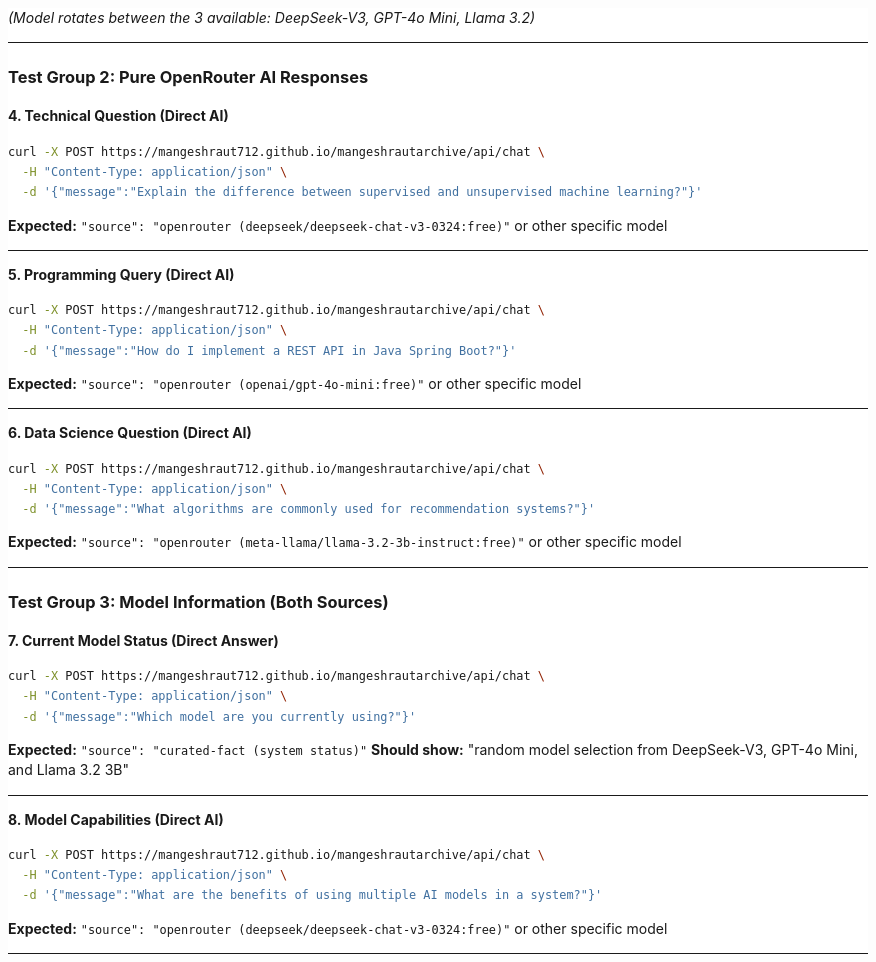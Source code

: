 *(Model rotates between the 3 available: DeepSeek-V3, GPT-4o Mini, Llama 3.2)*

---

### **Test Group 2: Pure OpenRouter AI Responses**

**4. Technical Question (Direct AI)**
```bash
curl -X POST https://mangeshraut712.github.io/mangeshrautarchive/api/chat \
  -H "Content-Type: application/json" \
  -d '{"message":"Explain the difference between supervised and unsupervised machine learning?"}'
```
**Expected:** `"source": "openrouter (deepseek/deepseek-chat-v3-0324:free)"` or other specific model

---

**5. Programming Query (Direct AI)**
```bash
curl -X POST https://mangeshraut712.github.io/mangeshrautarchive/api/chat \
  -H "Content-Type: application/json" \
  -d '{"message":"How do I implement a REST API in Java Spring Boot?"}'
```
**Expected:** `"source": "openrouter (openai/gpt-4o-mini:free)"` or other specific model

---

**6. Data Science Question (Direct AI)**
```bash
curl -X POST https://mangeshraut712.github.io/mangeshrautarchive/api/chat \
  -H "Content-Type: application/json" \
  -d '{"message":"What algorithms are commonly used for recommendation systems?"}'
```
**Expected:** `"source": "openrouter (meta-llama/llama-3.2-3b-instruct:free)"` or other specific model

---

### **Test Group 3: Model Information (Both Sources)**

**7. Current Model Status (Direct Answer)**
```bash
curl -X POST https://mangeshraut712.github.io/mangeshrautarchive/api/chat \
  -H "Content-Type: application/json" \
  -d '{"message":"Which model are you currently using?"}'
```
**Expected:** `"source": "curated-fact (system status)"`
**Should show:** "random model selection from DeepSeek-V3, GPT-4o Mini, and Llama 3.2 3B"

---

**8. Model Capabilities (Direct AI)**
```bash
curl -X POST https://mangeshraut712.github.io/mangeshrautarchive/api/chat \
  -H "Content-Type: application/json" \
  -d '{"message":"What are the benefits of using multiple AI models in a system?"}'
```
**Expected:** `"source": "openrouter (deepseek/deepseek-chat-v3-0324:free)"` or other specific model

---